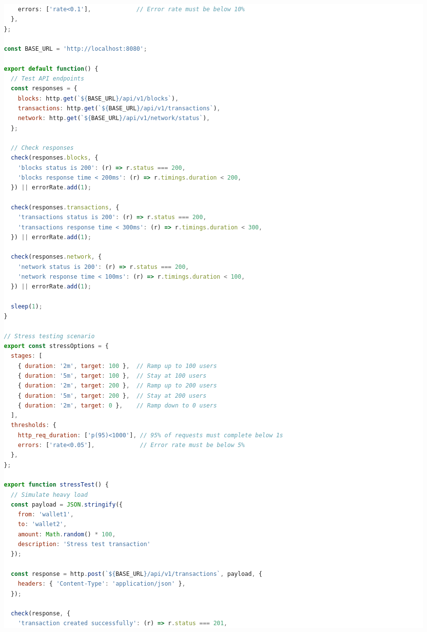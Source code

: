 ```javascript
    errors: ['rate<0.1'],             // Error rate must be below 10%
  },
};

const BASE_URL = 'http://localhost:8080';

export default function() {
  // Test API endpoints
  const responses = {
    blocks: http.get(`${BASE_URL}/api/v1/blocks`),
    transactions: http.get(`${BASE_URL}/api/v1/transactions`),
    network: http.get(`${BASE_URL}/api/v1/network/status`),
  };

  // Check responses
  check(responses.blocks, {
    'blocks status is 200': (r) => r.status === 200,
    'blocks response time < 200ms': (r) => r.timings.duration < 200,
  }) || errorRate.add(1);

  check(responses.transactions, {
    'transactions status is 200': (r) => r.status === 200,
    'transactions response time < 300ms': (r) => r.timings.duration < 300,
  }) || errorRate.add(1);

  check(responses.network, {
    'network status is 200': (r) => r.status === 200,
    'network response time < 100ms': (r) => r.timings.duration < 100,
  }) || errorRate.add(1);

  sleep(1);
}

// Stress testing scenario
export const stressOptions = {
  stages: [
    { duration: '2m', target: 100 },  // Ramp up to 100 users
    { duration: '5m', target: 100 },  // Stay at 100 users
    { duration: '2m', target: 200 },  // Ramp up to 200 users
    { duration: '5m', target: 200 },  // Stay at 200 users
    { duration: '2m', target: 0 },    // Ramp down to 0 users
  ],
  thresholds: {
    http_req_duration: ['p(95)<1000'], // 95% of requests must complete below 1s
    errors: ['rate<0.05'],             // Error rate must be below 5%
  },
};

export function stressTest() {
  // Simulate heavy load
  const payload = JSON.stringify({
    from: 'wallet1',
    to: 'wallet2',
    amount: Math.random() * 100,
    description: 'Stress test transaction'
  });

  const response = http.post(`${BASE_URL}/api/v1/transactions`, payload, {
    headers: { 'Content-Type': 'application/json' },
  });

  check(response, {
    'transaction created successfully': (r) => r.status === 201,
```